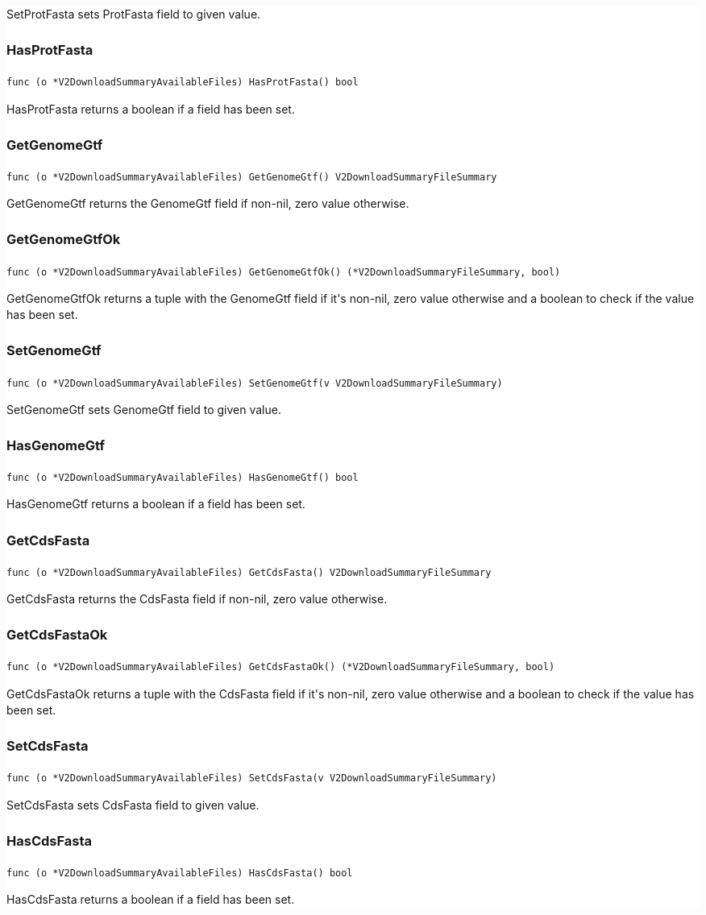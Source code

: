 SetProtFasta sets ProtFasta field to given value.

### HasProtFasta

`func (o *V2DownloadSummaryAvailableFiles) HasProtFasta() bool`

HasProtFasta returns a boolean if a field has been set.

### GetGenomeGtf

`func (o *V2DownloadSummaryAvailableFiles) GetGenomeGtf() V2DownloadSummaryFileSummary`

GetGenomeGtf returns the GenomeGtf field if non-nil, zero value otherwise.

### GetGenomeGtfOk

`func (o *V2DownloadSummaryAvailableFiles) GetGenomeGtfOk() (*V2DownloadSummaryFileSummary, bool)`

GetGenomeGtfOk returns a tuple with the GenomeGtf field if it's non-nil, zero value otherwise
and a boolean to check if the value has been set.

### SetGenomeGtf

`func (o *V2DownloadSummaryAvailableFiles) SetGenomeGtf(v V2DownloadSummaryFileSummary)`

SetGenomeGtf sets GenomeGtf field to given value.

### HasGenomeGtf

`func (o *V2DownloadSummaryAvailableFiles) HasGenomeGtf() bool`

HasGenomeGtf returns a boolean if a field has been set.

### GetCdsFasta

`func (o *V2DownloadSummaryAvailableFiles) GetCdsFasta() V2DownloadSummaryFileSummary`

GetCdsFasta returns the CdsFasta field if non-nil, zero value otherwise.

### GetCdsFastaOk

`func (o *V2DownloadSummaryAvailableFiles) GetCdsFastaOk() (*V2DownloadSummaryFileSummary, bool)`

GetCdsFastaOk returns a tuple with the CdsFasta field if it's non-nil, zero value otherwise
and a boolean to check if the value has been set.

### SetCdsFasta

`func (o *V2DownloadSummaryAvailableFiles) SetCdsFasta(v V2DownloadSummaryFileSummary)`

SetCdsFasta sets CdsFasta field to given value.

### HasCdsFasta

`func (o *V2DownloadSummaryAvailableFiles) HasCdsFasta() bool`

HasCdsFasta returns a boolean if a field has been set.

